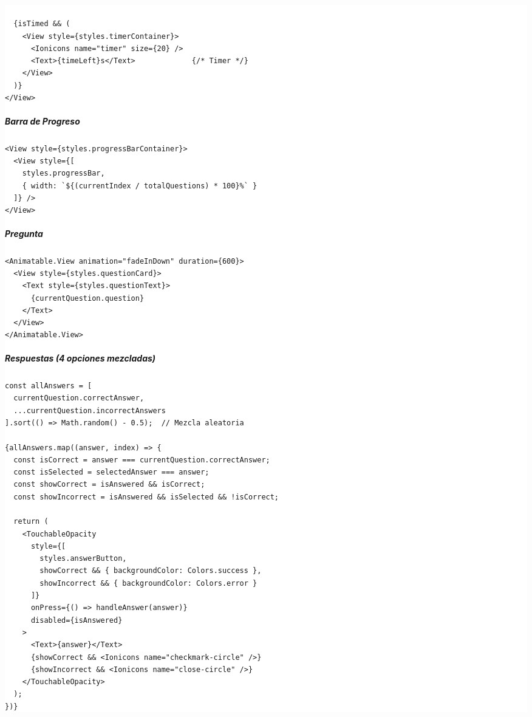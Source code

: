 ```tsx
  
  {isTimed && (
    <View style={styles.timerContainer}>
      <Ionicons name="timer" size={20} />
      <Text>{timeLeft}s</Text>             {/* Timer */}
    </View>
  )}
</View>
```

##### Barra de Progreso

```tsx
<View style={styles.progressBarContainer}>
  <View style={[
    styles.progressBar, 
    { width: `${(currentIndex / totalQuestions) * 100}%` }
  ]} />
</View>
```

##### Pregunta

```tsx
<Animatable.View animation="fadeInDown" duration={600}>
  <View style={styles.questionCard}>
    <Text style={styles.questionText}>
      {currentQuestion.question}
    </Text>
  </View>
</Animatable.View>
```

##### Respuestas (4 opciones mezcladas)

```tsx
const allAnswers = [
  currentQuestion.correctAnswer,
  ...currentQuestion.incorrectAnswers
].sort(() => Math.random() - 0.5);  // Mezcla aleatoria

{allAnswers.map((answer, index) => {
  const isCorrect = answer === currentQuestion.correctAnswer;
  const isSelected = selectedAnswer === answer;
  const showCorrect = isAnswered && isCorrect;
  const showIncorrect = isAnswered && isSelected && !isCorrect;
  
  return (
    <TouchableOpacity
      style={[
        styles.answerButton,
        showCorrect && { backgroundColor: Colors.success },
        showIncorrect && { backgroundColor: Colors.error }
      ]}
      onPress={() => handleAnswer(answer)}
      disabled={isAnswered}
    >
      <Text>{answer}</Text>
      {showCorrect && <Ionicons name="checkmark-circle" />}
      {showIncorrect && <Ionicons name="close-circle" />}
    </TouchableOpacity>
  );
})}
```
